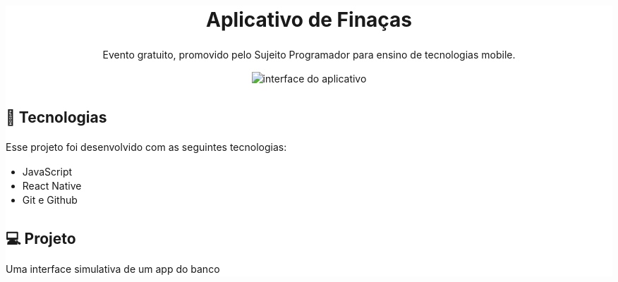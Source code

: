 <h1 align="center">Aplicativo de Finaças</h1>

<p align="center">
Evento gratuito, promovido pelo Sujeito Programador para ensino de tecnologias mobile.
</p>

<p align="center">
  <img alt="interface do aplicativo" src="./assets/app-finanças.jpeg" width="100%">
</p>

## 🚀 Tecnologias

Esse projeto foi desenvolvido com as seguintes tecnologias:

- JavaScript
- React Native
- Git e Github

## 💻 Projeto

Uma interface simulativa de um app do banco
